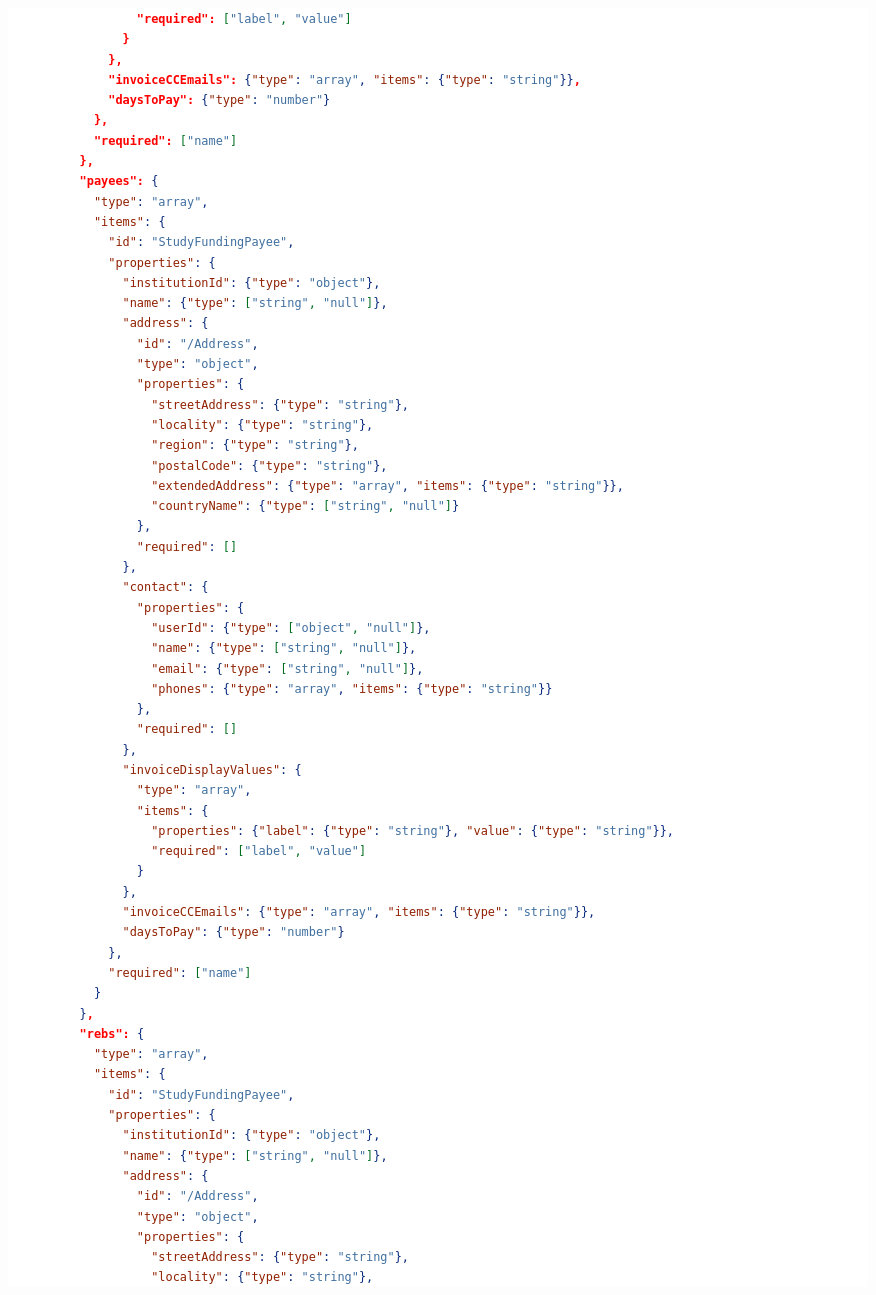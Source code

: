 ```json
                  "required": ["label", "value"]
                }
              },
              "invoiceCCEmails": {"type": "array", "items": {"type": "string"}},
              "daysToPay": {"type": "number"}
            },
            "required": ["name"]
          },
          "payees": {
            "type": "array",
            "items": {
              "id": "StudyFundingPayee",
              "properties": {
                "institutionId": {"type": "object"},
                "name": {"type": ["string", "null"]},
                "address": {
                  "id": "/Address",
                  "type": "object",
                  "properties": {
                    "streetAddress": {"type": "string"},
                    "locality": {"type": "string"},
                    "region": {"type": "string"},
                    "postalCode": {"type": "string"},
                    "extendedAddress": {"type": "array", "items": {"type": "string"}},
                    "countryName": {"type": ["string", "null"]}
                  },
                  "required": []
                },
                "contact": {
                  "properties": {
                    "userId": {"type": ["object", "null"]},
                    "name": {"type": ["string", "null"]},
                    "email": {"type": ["string", "null"]},
                    "phones": {"type": "array", "items": {"type": "string"}}
                  },
                  "required": []
                },
                "invoiceDisplayValues": {
                  "type": "array",
                  "items": {
                    "properties": {"label": {"type": "string"}, "value": {"type": "string"}},
                    "required": ["label", "value"]
                  }
                },
                "invoiceCCEmails": {"type": "array", "items": {"type": "string"}},
                "daysToPay": {"type": "number"}
              },
              "required": ["name"]
            }
          },
          "rebs": {
            "type": "array",
            "items": {
              "id": "StudyFundingPayee",
              "properties": {
                "institutionId": {"type": "object"},
                "name": {"type": ["string", "null"]},
                "address": {
                  "id": "/Address",
                  "type": "object",
                  "properties": {
                    "streetAddress": {"type": "string"},
                    "locality": {"type": "string"},
```